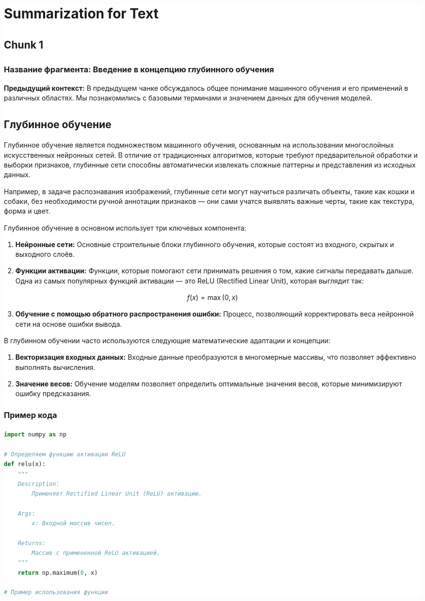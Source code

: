 
# Summarization for Text

## Chunk 1
### **Название фрагмента: Введение в концепцию глубинного обучения**

**Предыдущий контекст:** В предыдущем чанке обсуждалось общее понимание машинного обучения и его применений в различных областях. Мы познакомились с базовыми терминами и значением данных для обучения моделей.

## **Глубинное обучение**

Глубинное обучение является подмножеством машинного обучения, основанным на использовании многослойных искусственных нейронных сетей. В отличие от традиционных алгоритмов, которые требуют предварительной обработки и выборки признаков, глубинные сети способны автоматически извлекать сложные паттерны и представления из исходных данных.

Например, в задаче распознавания изображений, глубинные сети могут научиться различать объекты, такие как кошки и собаки, без необходимости ручной аннотации признаков — они сами учатся выявлять важные черты, такие как текстура, форма и цвет. 

Глубинное обучение в основном использует три ключевых компонента:

1. **Нейронные сети:** Основные строительные блоки глубинного обучения, которые состоят из входного, скрытых и выходного слоёв.
   
2. **Функции активации:** Функции, которые помогают сети принимать решения о том, какие сигналы передавать дальше. Одна из самых популярных функций активации — это ReLU (Rectified Linear Unit), которая выглядит так: 

$$
f(x) = \max(0, x)
$$

3. **Обучение с помощью обратного распространения ошибки:** Процесс, позволяющий корректировать веса нейронной сети на основе ошибки вывода. 

В глубинном обучении часто используются следующие математические адаптации и концепции:

1. **Векторизация входных данных:** Входные данные преобразуются в многомерные массивы, что позволяет эффективно выполнять вычисления.

2. **Значение весов:** Обучение моделям позволяет определить оптимальные значения весов, которые минимизируют ошибку предсказания.

### Пример кода

```python
import numpy as np

# Определяем функцию активации ReLU
def relu(x):
    """
    Description:
        Применяет Rectified Linear Unit (ReLU) активацию.
    
    Args:
        x: Входной массив чисел.

    Returns:
        Массив с примененной ReLU активацией.
    """
    return np.maximum(0, x)

# Пример использования функции
```